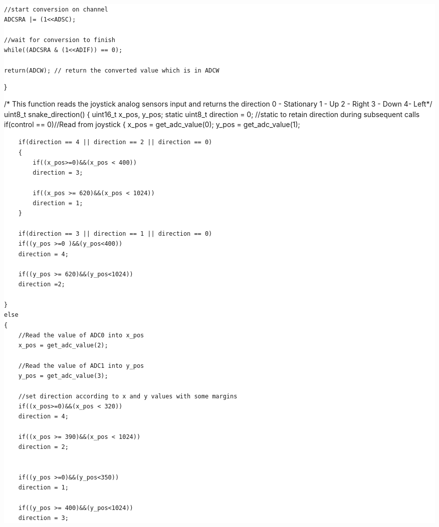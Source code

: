     //start conversion on channel
    ADCSRA |= (1<<ADSC);

    //wait for conversion to finish
   	while((ADCSRA & (1<<ADIF)) == 0);

   	return(ADCW); // return the converted value which is in ADCW
}

/* This function reads the joystick analog sensors input and returns the direction
0 - Stationary  1 - Up  2 - Right 3 - Down 4- Left*/
uint8_t snake_direction()
{
    uint16_t x_pos, y_pos;
    static uint8_t direction = 0; //static to retain direction during subsequent calls
	if(control == 0)//Read from joystick 
	{
		x_pos = get_adc_value(0);
		y_pos = get_adc_value(1);
		
		if(direction == 4 || direction == 2 || direction == 0)
		{
			if((x_pos>=0)&&(x_pos < 400))
			direction = 3;

			if((x_pos >= 620)&&(x_pos < 1024))
		 	direction = 1;
		}
		
		if(direction == 3 || direction == 1 || direction == 0)
    	if((y_pos >=0 )&&(y_pos<400))
    	direction = 4;

    	if((y_pos >= 620)&&(y_pos<1024))
		direction =2;
		
	}
	else
	{
		//Read the value of ADC0 into x_pos
		x_pos = get_adc_value(2);

		//Read the value of ADC1 into y_pos
		y_pos = get_adc_value(3);

    	//set direction according to x and y values with some margins
    	if((x_pos>=0)&&(x_pos < 320))
    	direction = 4;

    	if((x_pos >= 390)&&(x_pos < 1024))
     	direction = 2;
     	
    
    	if((y_pos >=0)&&(y_pos<350))
    	direction = 1;

    	if((y_pos >= 400)&&(y_pos<1024))
        direction = 3;   
       	